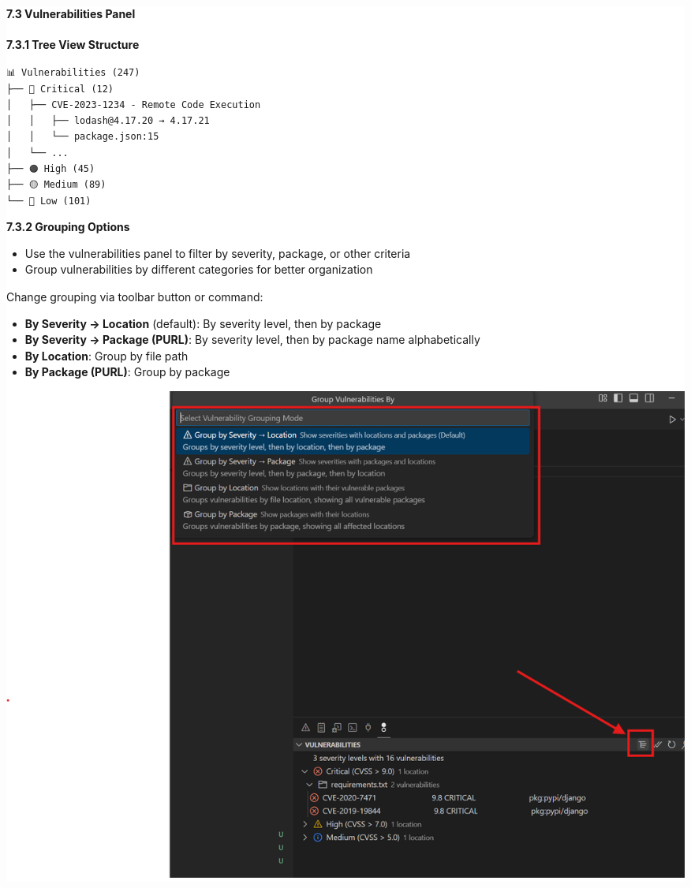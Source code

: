 #### 7.3 Vulnerabilities Panel

**7.3.1 Tree View Structure**

```
📊 Vulnerabilities (247)
├── 🔴 Critical (12)
│   ├── CVE-2023-1234 - Remote Code Execution
│   │   ├── lodash@4.17.20 → 4.17.21
│   │   └── package.json:15
│   └── ...
├── 🟠 High (45)
├── 🟡 Medium (89)
└── 🔵 Low (101)
```

**7.3.2 Grouping Options**

- Use the vulnerabilities panel to filter by severity, package, or other criteria
- Group vulnerabilities by different categories for better organization

Change grouping via toolbar button or command:

- **By Severity -> Location** (default): By severity level, then by package
- **By Severity -> Package (PURL)**: By severity level, then by package name alphabetically
- **By Location**: Group by file path
- **By Package (PURL)**: Group by package

![Screenshot of vulnerabilities panel grouping options](/assets/img/ide/vscode/step6-4-group.png)
